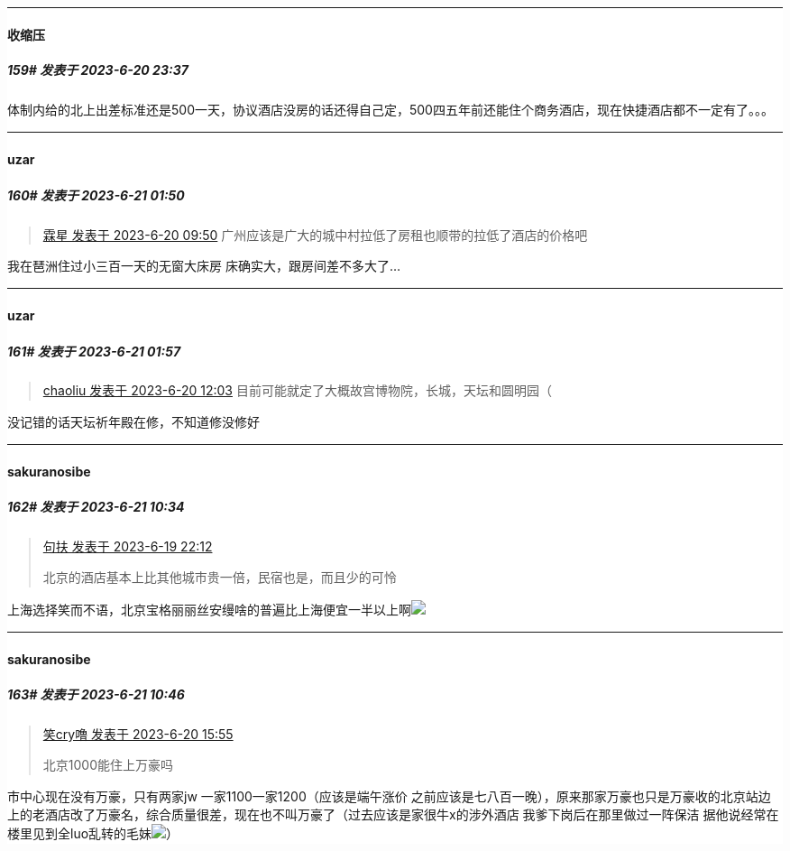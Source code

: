 
*****

####  收缩压  
##### 159#       发表于 2023-6-20 23:37

体制内给的北上出差标准还是500一天，协议酒店没房的话还得自己定，500四五年前还能住个商务酒店，现在快捷酒店都不一定有了。。。


*****

####  uzar  
##### 160#       发表于 2023-6-21 01:50

<blockquote><a href="httphttps://bbs.saraba1st.com/2b/forum.php?mod=redirect&amp;goto=findpost&amp;pid=61352582&amp;ptid=2140717" target="_blank">霖星 发表于 2023-6-20 09:50</a>
广州应该是广大的城中村拉低了房租也顺带的拉低了酒店的价格吧</blockquote>
我在琶洲住过小三百一天的无窗大床房
床确实大，跟房间差不多大了…


*****

####  uzar  
##### 161#       发表于 2023-6-21 01:57

<blockquote><a href="httphttps://bbs.saraba1st.com/2b/forum.php?mod=redirect&amp;goto=findpost&amp;pid=61354697&amp;ptid=2140717" target="_blank">chaoliu 发表于 2023-6-20 12:03</a>
目前可能就定了大概故宫博物院，长城，天坛和圆明园（</blockquote>
没记错的话天坛祈年殿在修，不知道修没修好


*****

####  sakuranosibe  
##### 162#       发表于 2023-6-21 10:34

<blockquote><a href="httphttps://bbs.saraba1st.com/2b/forum.php?mod=redirect&amp;goto=findpost&amp;pid=61349198&amp;ptid=2140717" target="_blank">句扶 发表于 2023-6-19 22:12</a>

北京的酒店基本上比其他城市贵一倍，民宿也是，而且少的可怜</blockquote>
上海选择笑而不语，北京宝格丽丽丝安缦啥的普遍比上海便宜一半以上啊<img src="https://static.saraba1st.com/image/smiley/face2017/067.png" referrerpolicy="no-referrer">


*****

####  sakuranosibe  
##### 163#       发表于 2023-6-21 10:46

<blockquote><a href="httphttps://bbs.saraba1st.com/2b/forum.php?mod=redirect&amp;goto=findpost&amp;pid=61357676&amp;ptid=2140717" target="_blank">笑cry噜 发表于 2023-6-20 15:55</a>

北京1000能住上万豪吗</blockquote>
市中心现在没有万豪，只有两家jw 一家1100一家1200（应该是端午涨价 之前应该是七八百一晚），原来那家万豪也只是万豪收的北京站边上的老酒店改了万豪名，综合质量很差，现在也不叫万豪了（过去应该是家很牛x的涉外酒店 我爹下岗后在那里做过一阵保洁 据他说经常在楼里见到全luo乱转的毛妹<img src="https://static.saraba1st.com/image/smiley/face2017/077.png" referrerpolicy="no-referrer">）

